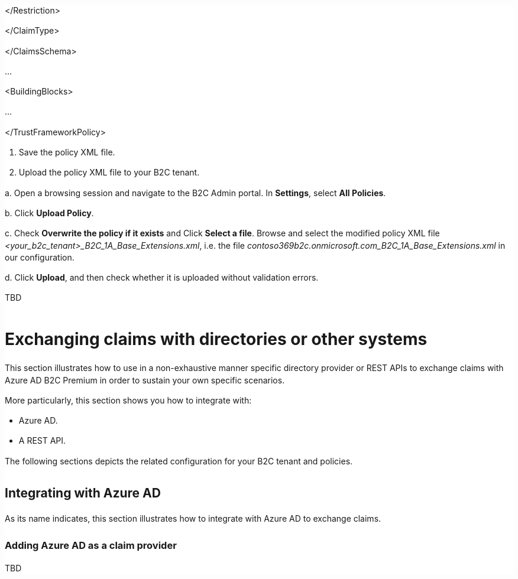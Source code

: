 &lt;/Restriction&gt;

&lt;/ClaimType&gt;

&lt;/ClaimsSchema&gt;

…

&lt;BuildingBlocks&gt;

…

&lt;/TrustFrameworkPolicy&gt;

1.  Save the policy XML file.

2.  Upload the policy XML file to your B2C tenant.



a.  Open a browsing session and navigate to the B2C Admin portal. In
    **Settings**, select **All Policies**.

b.  Click **Upload Policy**.

c.  Check **Overwrite the policy if it exists** and Click **Select a
    file**. Browse and select the modified policy XML file
    *&lt;your\_b2c\_tenant&gt;\_B2C\_1A\_Base\_Extensions.xml*, i.e. the
    file *contoso369b2c.onmicrosoft.com\_B2C\_1A\_Base\_Extensions.xml*
    in our configuration.

d.  Click **Upload**, and then check whether it is uploaded without
    validation errors.

TBD

Exchanging claims with directories or other systems
===================================================

This section illustrates how to use in a non-exhaustive manner specific
directory provider or REST APIs to exchange claims with Azure AD B2C
Premium in order to sustain your own specific scenarios.

More particularly, this section shows you how to integrate with:

-   Azure AD.

-   A REST API.

The following sections depicts the related configuration for your B2C
tenant and policies.

Integrating with Azure AD
-------------------------

As its name indicates, this section illustrates how to integrate with
Azure AD to exchange claims.

### Adding Azure AD as a claim provider

TBD
